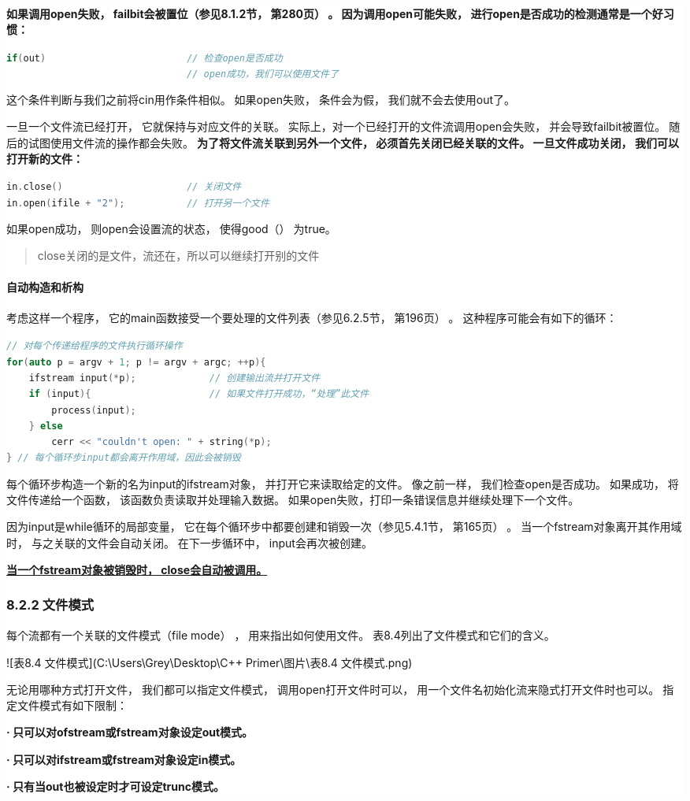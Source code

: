 **如果调用open失败， failbit会被置位（参见8.1.2节， 第280页） 。 因为调用open可能失败， 进行open是否成功的检测通常是一个好习惯：**

```c++
if(out)							// 检查open是否成功
								// open成功，我们可以使用文件了
```

这个条件判断与我们之前将cin用作条件相似。 如果open失败， 条件会为假， 我们就不会去使用out了。

一旦一个文件流已经打开， 它就保持与对应文件的关联。 实际上，对一个已经打开的文件流调用open会失败， 并会导致failbit被置位。 随后的试图使用文件流的操作都会失败。 **为了将文件流关联到另外一个文件， 必须首先关闭已经关联的文件。 一旦文件成功关闭， 我们可以打开新的文件：**

```c++
in.close()						// 关闭文件
in.open(ifile + "2");			// 打开另一个文件
```

如果open成功， 则open会设置流的状态， 使得good（） 为true。

> close关闭的是文件，流还在，所以可以继续打开别的文件



#### 自动构造和析构

考虑这样一个程序， 它的main函数接受一个要处理的文件列表（参见6.2.5节， 第196页） 。 这种程序可能会有如下的循环：

```c++
// 对每个传递给程序的文件执行循环操作
for(auto p = argv + 1; p != argv + argc; ++p){
	ifstream input(*p);				// 创建输出流并打开文件
	if (input){						// 如果文件打开成功，“处理”此文件
		process(input);
    } else
		cerr << "couldn't open: " + string(*p);
} // 每个循环步input都会离开作用域，因此会被销毁
```

每个循环步构造一个新的名为input的ifstream对象， 并打开它来读取给定的文件。 像之前一样， 我们检查open是否成功。 如果成功， 将文件传递给一个函数， 该函数负责读取并处理输入数据。 如果open失败，打印一条错误信息并继续处理下一个文件。

因为input是while循环的局部变量， 它在每个循环步中都要创建和销毁一次（参见5.4.1节， 第165页） 。 当一个fstream对象离开其作用域时， 与之关联的文件会自动关闭。 在下一步循环中， input会再次被创建。

<u>**当一个fstream对象被销毁时， close会自动被调用。**</u>  



### 8.2.2 文件模式

每个流都有一个关联的文件模式（file mode） ， 用来指出如何使用文件。 表8.4列出了文件模式和它们的含义。

![表8.4 文件模式](C:\Users\Grey\Desktop\C++ Primer\图片\表8.4 文件模式.png)

无论用哪种方式打开文件， 我们都可以指定文件模式， 调用open打开文件时可以， 用一个文件名初始化流来隐式打开文件时也可以。 指定文件模式有如下限制：

**· 只可以对ofstream或fstream对象设定out模式。**

**· 只可以对ifstream或fstream对象设定in模式。**

**· 只有当out也被设定时才可设定trunc模式。**
